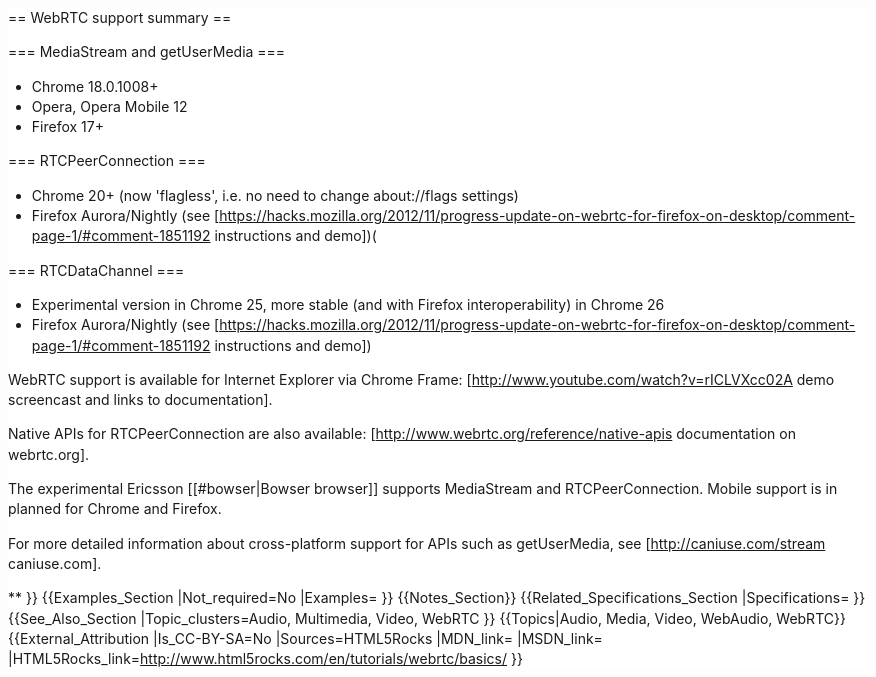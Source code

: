 == WebRTC support summary ==

=== MediaStream and getUserMedia ===

* Chrome 18.0.1008+
* Opera, Opera Mobile 12
* Firefox 17+

=== RTCPeerConnection ===

* Chrome 20+ (now 'flagless', i.e. no need to change about://flags settings)
* Firefox Aurora/Nightly (see [https://hacks.mozilla.org/2012/11/progress-update-on-webrtc-for-firefox-on-desktop/comment-page-1/#comment-1851192 instructions and demo])(

=== RTCDataChannel ===

* Experimental version in Chrome 25, more stable (and with Firefox interoperability) in Chrome 26
* Firefox Aurora/Nightly (see [https://hacks.mozilla.org/2012/11/progress-update-on-webrtc-for-firefox-on-desktop/comment-page-1/#comment-1851192 instructions and demo])

WebRTC support is available for Internet Explorer via Chrome Frame: [http://www.youtube.com/watch?v=rICLVXcc02A demo screencast and links to documentation].

Native APIs for RTCPeerConnection are also available: [http://www.webrtc.org/reference/native-apis documentation on webrtc.org].

The experimental Ericsson [[#bowser|Bowser browser]] supports MediaStream and RTCPeerConnection. Mobile support is in planned for Chrome and Firefox.

For more detailed information about cross-platform support for APIs such as getUserMedia, see [http://caniuse.com/stream caniuse.com].

**
}}
{{Examples_Section
|Not_required=No
|Examples=
}}
{{Notes_Section}}
{{Related_Specifications_Section
|Specifications=
}}
{{See_Also_Section
|Topic_clusters=Audio, Multimedia, Video, WebRTC
}}
{{Topics|Audio, Media, Video, WebAudio, WebRTC}}
{{External_Attribution
|Is_CC-BY-SA=No
|Sources=HTML5Rocks
|MDN_link=
|MSDN_link=
|HTML5Rocks_link=http://www.html5rocks.com/en/tutorials/webrtc/basics/
}}